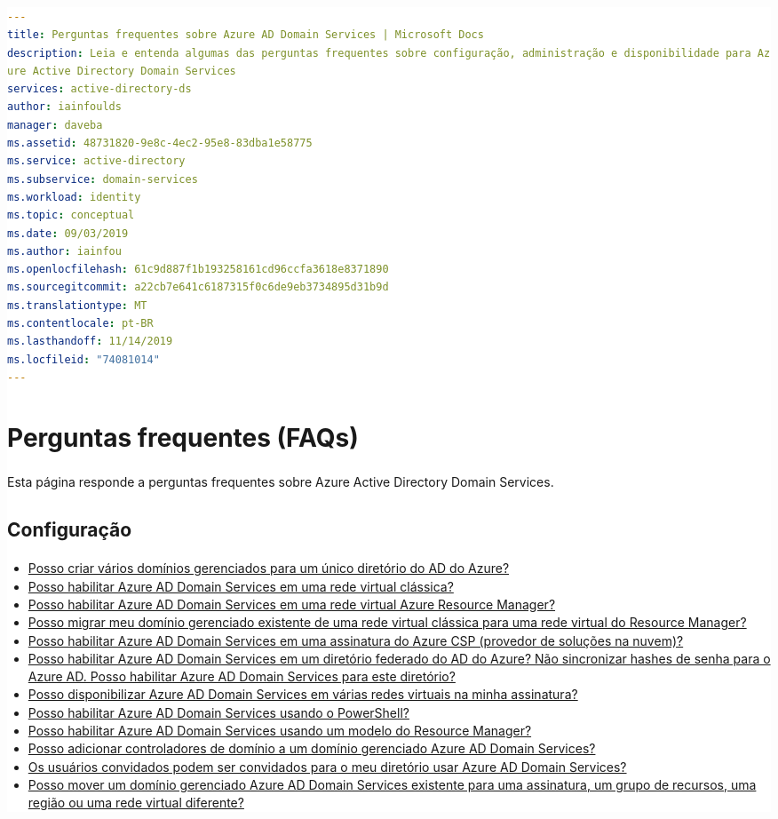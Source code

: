 ```yaml
---
title: Perguntas frequentes sobre Azure AD Domain Services | Microsoft Docs
description: Leia e entenda algumas das perguntas frequentes sobre configuração, administração e disponibilidade para Azure Active Directory Domain Services
services: active-directory-ds
author: iainfoulds
manager: daveba
ms.assetid: 48731820-9e8c-4ec2-95e8-83dba1e58775
ms.service: active-directory
ms.subservice: domain-services
ms.workload: identity
ms.topic: conceptual
ms.date: 09/03/2019
ms.author: iainfou
ms.openlocfilehash: 61c9d887f1b193258161cd96ccfa3618e8371890
ms.sourcegitcommit: a22cb7e641c6187315f0c6de9eb3734895d31b9d
ms.translationtype: MT
ms.contentlocale: pt-BR
ms.lasthandoff: 11/14/2019
ms.locfileid: "74081014"
---
```

# <a name="frequently-asked-questions-faqs"></a>Perguntas frequentes (FAQs)

Esta página responde a perguntas frequentes sobre Azure Active Directory Domain Services.

## <a name="configuration"></a>Configuração

* [Posso criar vários domínios gerenciados para um único diretório do AD do Azure?](#can-i-create-multiple-managed-domains-for-a-single-azure-ad-directory)
* [Posso habilitar Azure AD Domain Services em uma rede virtual clássica?](#can-i-enable-azure-ad-domain-services-in-a-classic-virtual-network)
* [Posso habilitar Azure AD Domain Services em uma rede virtual Azure Resource Manager?](#can-i-enable-azure-ad-domain-services-in-an-azure-resource-manager-virtual-network)
* [Posso migrar meu domínio gerenciado existente de uma rede virtual clássica para uma rede virtual do Resource Manager?](#can-i-migrate-my-existing-managed-domain-from-a-classic-virtual-network-to-a-resource-manager-virtual-network)
* [Posso habilitar Azure AD Domain Services em uma assinatura do Azure CSP (provedor de soluções na nuvem)?](#can-i-enable-azure-ad-domain-services-in-an-azure-csp-cloud-solution-provider-subscription)
* [Posso habilitar Azure AD Domain Services em um diretório federado do AD do Azure? Não sincronizar hashes de senha para o Azure AD. Posso habilitar Azure AD Domain Services para este diretório?](#can-i-enable-azure-ad-domain-services-in-a-federated-azure-ad-directory-i-do-not-synchronize-password-hashes-to-azure-ad-can-i-enable-azure-ad-domain-services-for-this-directory)
* [Posso disponibilizar Azure AD Domain Services em várias redes virtuais na minha assinatura?](#can-i-make-azure-ad-domain-services-available-in-multiple-virtual-networks-within-my-subscription)
* [Posso habilitar Azure AD Domain Services usando o PowerShell?](#can-i-enable-azure-ad-domain-services-using-powershell)
* [Posso habilitar Azure AD Domain Services usando um modelo do Resource Manager?](#can-i-enable-azure-ad-domain-services-using-a-resource-manager-template)
* [Posso adicionar controladores de domínio a um domínio gerenciado Azure AD Domain Services?](#can-i-add-domain-controllers-to-an-azure-ad-domain-services-managed-domain)
* [Os usuários convidados podem ser convidados para o meu diretório usar Azure AD Domain Services?](#can-guest-users-invited-to-my-directory-use-azure-ad-domain-services)
* [Posso mover um domínio gerenciado Azure AD Domain Services existente para uma assinatura, um grupo de recursos, uma região ou uma rede virtual diferente?](#can-i-move-an-existing-azure-ad-domain-services-managed-domain-to-a-different-subscription-resource-group-region-or-virtual-network)
